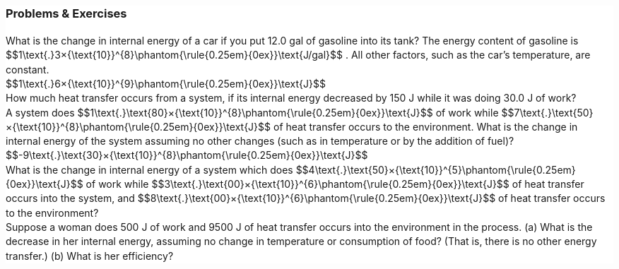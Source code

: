 </div>
</div>

### Problems &amp; Exercises

<div data-type="exercise" data-element-type="problems-exercises">
<div data-type="problem" markdown="1">
What is the change in internal energy of a car if you put 12.0 gal of gasoline into its tank? The energy content of gasoline is $$1\text{.}3×{\text{10}}^{8}\phantom{\rule{0.25em}{0ex}}\text{J/gal}$$
. All other factors, such as the car’s temperature, are constant.

</div>
<div data-type="solution" markdown="1">
$$1\text{.}6×{\text{10}}^{9}\phantom{\rule{0.25em}{0ex}}\text{J}$$
</div>
</div>

<div data-type="exercise" data-element-type="problems-exercises">
<div data-type="problem" markdown="1">
How much heat transfer occurs from a system, if its internal energy decreased by 150 J while it was doing 30.0 J of work?

</div>
</div>

<div data-type="exercise" data-element-type="problems-exercises">
<div data-type="problem" markdown="1">
A system does $$1\text{.}\text{80}×{\text{10}}^{8}\phantom{\rule{0.25em}{0ex}}\text{J}$$
 of work while $$7\text{.}\text{50}×{\text{10}}^{8}\phantom{\rule{0.25em}{0ex}}\text{J}$$
 of heat transfer occurs to the environment. What is the change in internal energy of the system assuming no other changes (such as in temperature or by the addition of fuel)?

</div>
<div data-type="solution" markdown="1">
$$-9\text{.}\text{30}×{\text{10}}^{8}\phantom{\rule{0.25em}{0ex}}\text{J}$$
</div>
</div>

<div data-type="exercise" data-element-type="problems-exercises">
<div data-type="problem" markdown="1">
What is the change in internal energy of a system which does $$4\text{.}\text{50}×{\text{10}}^{5}\phantom{\rule{0.25em}{0ex}}\text{J}$$
 of work while $$3\text{.}\text{00}×{\text{10}}^{6}\phantom{\rule{0.25em}{0ex}}\text{J}$$
 of heat transfer occurs into the system, and $$8\text{.}\text{00}×{\text{10}}^{6}\phantom{\rule{0.25em}{0ex}}\text{J}$$
 of heat transfer occurs to the environment?

</div>
</div>

<div data-type="exercise" data-element-type="problems-exercises">
<div data-type="problem" markdown="1">
Suppose a woman does 500 J of work and 9500 J of heat transfer occurs into the environment in the process. (a) What is the decrease in her internal energy, assuming no change in temperature or consumption of food? (That is, there is no other energy transfer.) (b) What is her efficiency?
